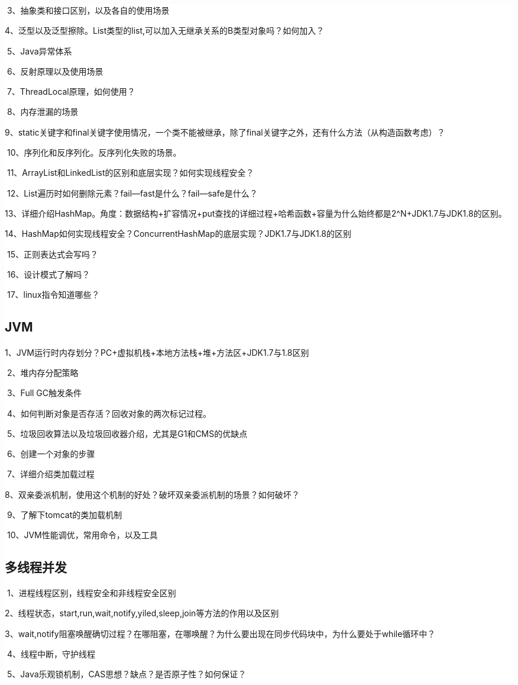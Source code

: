 ​	3、抽象类和接口区别，以及各自的使用场景 

​	4、泛型以及泛型擦除。List<A>类型的list,可以加入无继承关系的B类型对象吗？如何加入？ 

​	5、Java异常体系 

​	6、反射原理以及使用场景 

​	7、ThreadLocal原理，如何使用？ 

​	8、内存泄漏的场景 

​	9、static关键字和final关键字使用情况，一个类不能被继承，除了final关键字之外，还有什么方法（从构造函数考虑）？

​	10、序列化和反序列化。反序列化失败的场景。 

​	11、ArrayList和LinkedList的区别和底层实现？如何实现线程安全？ 

​	12、List遍历时如何删除元素？fail—fast是什么？fail—safe是什么？ 

​	13、详细介绍HashMap。角度：数据结构+扩容情况+put查找的详细过程+哈希函数+容量为什么始终都是2^N+JDK1.7与JDK1.8的区别。 

​	14、HashMap如何实现线程安全？ConcurrentHashMap的底层实现？JDK1.7与JDK1.8的区别 

​	15、正则表达式会写吗？ 

​	16、设计模式了解吗？ 

​	17、linux指令知道哪些？

## JVM

​	1、JVM运行时内存划分？PC+虚拟机栈+本地方法栈+堆+方法区+JDK1.7与1.8区别 

​	2、堆内存分配策略 

​	3、Full GC触发条件 

​	4、如何判断对象是否存活？回收对象的两次标记过程。 

​	5、垃圾回收算法以及垃圾回收器介绍，尤其是G1和CMS的优缺点 

​	6、创建一个对象的步骤 

​	7、详细介绍类加载过程 

​	8、双亲委派机制，使用这个机制的好处？破坏双亲委派机制的场景？如何破坏？ 

​	9、了解下tomcat的类加载机制 

​	10、JVM性能调优，常用命令，以及工具

## 多线程并发

​	1、进程线程区别，线程安全和非线程安全区别 

​	2、线程状态，start,run,wait,notify,yiled,sleep,join等方法的作用以及区别 

​	3、wait,notify阻塞唤醒确切过程？在哪阻塞，在哪唤醒？为什么要出现在同步代码块中，为什么要处于while循环中？ 

​	4、线程中断，守护线程 

​	5、Java乐观锁机制，CAS思想？缺点？是否原子性？如何保证？ 
